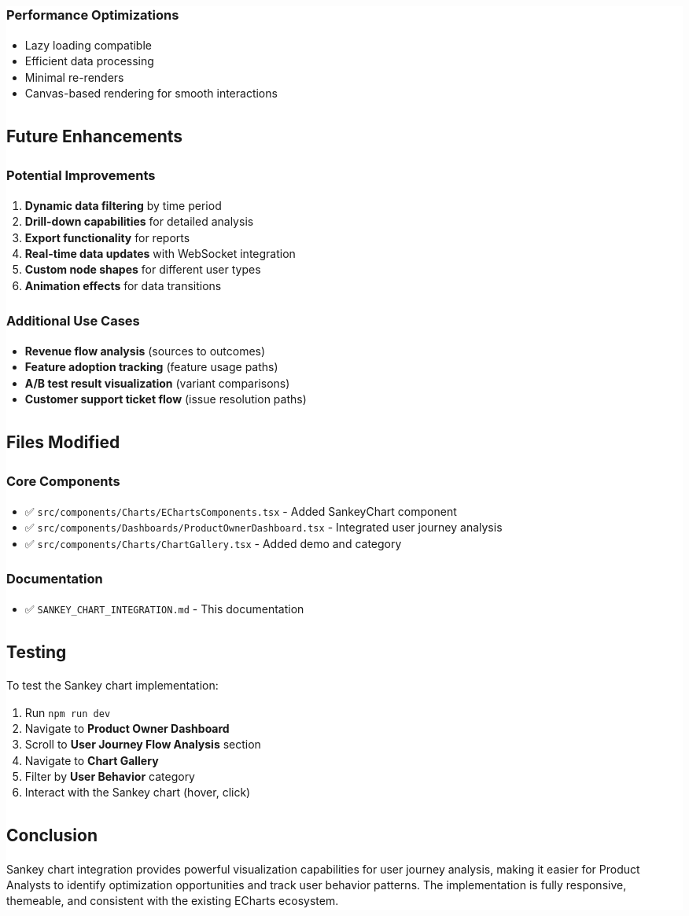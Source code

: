 ### Performance Optimizations
- Lazy loading compatible
- Efficient data processing
- Minimal re-renders
- Canvas-based rendering for smooth interactions

## Future Enhancements

### Potential Improvements
1. **Dynamic data filtering** by time period
2. **Drill-down capabilities** for detailed analysis
3. **Export functionality** for reports
4. **Real-time data updates** with WebSocket integration
5. **Custom node shapes** for different user types
6. **Animation effects** for data transitions

### Additional Use Cases
- **Revenue flow analysis** (sources to outcomes)
- **Feature adoption tracking** (feature usage paths)
- **A/B test result visualization** (variant comparisons)
- **Customer support ticket flow** (issue resolution paths)

## Files Modified

### Core Components
- ✅ `src/components/Charts/EChartsComponents.tsx` - Added SankeyChart component
- ✅ `src/components/Dashboards/ProductOwnerDashboard.tsx` - Integrated user journey analysis
- ✅ `src/components/Charts/ChartGallery.tsx` - Added demo and category

### Documentation
- ✅ `SANKEY_CHART_INTEGRATION.md` - This documentation

## Testing

To test the Sankey chart implementation:
1. Run `npm run dev`
2. Navigate to **Product Owner Dashboard**
3. Scroll to **User Journey Flow Analysis** section
4. Navigate to **Chart Gallery**
5. Filter by **User Behavior** category
6. Interact with the Sankey chart (hover, click)

## Conclusion

Sankey chart integration provides powerful visualization capabilities for user journey analysis, making it easier for Product Analysts to identify optimization opportunities and track user behavior patterns. The implementation is fully responsive, themeable, and consistent with the existing ECharts ecosystem.
